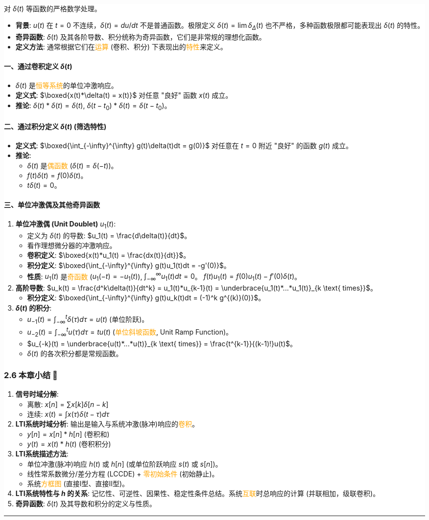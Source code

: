 对 $\delta(t)$ 等函数的严格数学处理。

*   **背景**: $u(t)$ 在 $t=0$ 不连续，$\delta(t)=du/dt$ 不是普通函数。极限定义 $\delta(t) = \lim \delta_\Delta(t)$ 也不严格，多种函数极限都可能表现出 $\delta(t)$ 的特性。
*   **奇异函数**: $\delta(t)$ 及其各阶导数、积分统称为奇异函数，它们是非常规的理想化函数。
*   **定义方法**: 通常根据它们在<font color="orange">运算</font> (卷积、积分) 下表现出的<font color="orange">特性</font>来定义。

#### 一、通过卷积定义 $\delta(t)$

*   $\delta(t)$ 是<font color="orange">恒等系统</font>的单位冲激响应。
*   **定义式**: $\boxed{x(t)*\delta(t) = x(t)}$ 对任意 "良好" 函数 $x(t)$ 成立。
*   **推论**: $\delta(t)*\delta(t)=\delta(t)$, $\delta(t-t_0)*\delta(t)=\delta(t-t_0)$。

#### 二、通过积分定义 $\delta(t)$ (筛选特性)

*   **定义式**: $\boxed{\int_{-\infty}^{\infty} g(t)\delta(t)dt = g(0)}$ 对任意在 $t=0$ 附近 "良好" 的函数 $g(t)$ 成立。
*   **推论**:
    *   $\delta(t)$ 是<font color="orange">偶函数</font> ($\delta(t)=\delta(-t)$)。
    *   $f(t)\delta(t) = f(0)\delta(t)$。
    *   $t\delta(t) = 0$。

#### 三、单位冲激偶及其他奇异函数

1.  **单位冲激偶 (Unit Doublet)** $u_1(t)$:
    *   定义为 $\delta(t)$ 的导数: $u_1(t) = \frac{d\delta(t)}{dt}$。
    *   看作理想微分器的冲激响应。
    *   **卷积定义**: $\boxed{x(t)*u_1(t) = \frac{dx(t)}{dt}}$。
    *   **积分定义**: $\boxed{\int_{-\infty}^{\infty} g(t)u_1(t)dt = -g'(0)}$。
    *   **性质**: $u_1(t)$ 是<font color="orange">奇函数</font> ($u_1(-t)=-u_1(t)$), $\int_{-\infty}^{\infty} u_1(t)dt = 0$。 $f(t)u_1(t) = f(0)u_1(t) - f'(0)\delta(t)$。
2.  **高阶导数**: $u_k(t) = \frac{d^k\delta(t)}{dt^k} = u_1(t)*u_{k-1}(t) = \underbrace{u_1(t)*...*u_1(t)}_{k \text{ times}}$。
    *   **积分定义**: $\boxed{\int_{-\infty}^{\infty} g(t)u_k(t)dt = (-1)^k g^{(k)}(0)}$。
3.  **$\delta(t)$ 的积分**:
    *   $u_{-1}(t) = \int_{-\infty}^t \delta(\tau)d\tau = u(t)$ (单位阶跃)。
    *   $u_{-2}(t) = \int_{-\infty}^t u(\tau)d\tau = t u(t)$ (<font color="orange">单位斜坡函数</font>, Unit Ramp Function)。
    *   $u_{-k}(t) = \underbrace{u(t)*...*u(t)}_{k \text{ times}} = \frac{t^{k-1}}{(k-1)!}u(t)$。
    *   $\delta(t)$ 的各次积分都是常规函数。

### 2.6 本章小结 📌

1.  **信号时域分解**:
    *   离散: $x[n] = \sum x[k]\delta[n-k]$
    *   连续: $x(t) = \int x(\tau)\delta(t-\tau)d\tau$
2.  **LTI系统时域分析**: 输出是输入与系统冲激(脉冲)响应的<font color="orange">卷积</font>。
    *   $y[n] = x[n]*h[n]$ (卷积和)
    *   $y(t) = x(t)*h(t)$ (卷积积分)
3.  **LTI系统描述方法**:
    *   单位冲激(脉冲)响应 $h(t)$ 或 $h[n]$ (或单位阶跃响应 $s(t)$ 或 $s[n]$)。
    *   线性常系数微分/差分方程 (LCCDE) + <font color="orange">零初始条件</font> (初始静止)。
    *   系统<font color="orange">方框图</font> (直接Ⅰ型、直接Ⅱ型)。
4.  **LTI系统特性与 $h$ 的关系**: 记忆性、可逆性、因果性、稳定性条件总结。系统<font color="orange">互联</font>时总响应的计算 (并联相加，级联卷积)。
5.  **奇异函数**: $\delta(t)$ 及其导数和积分的定义与性质。

---